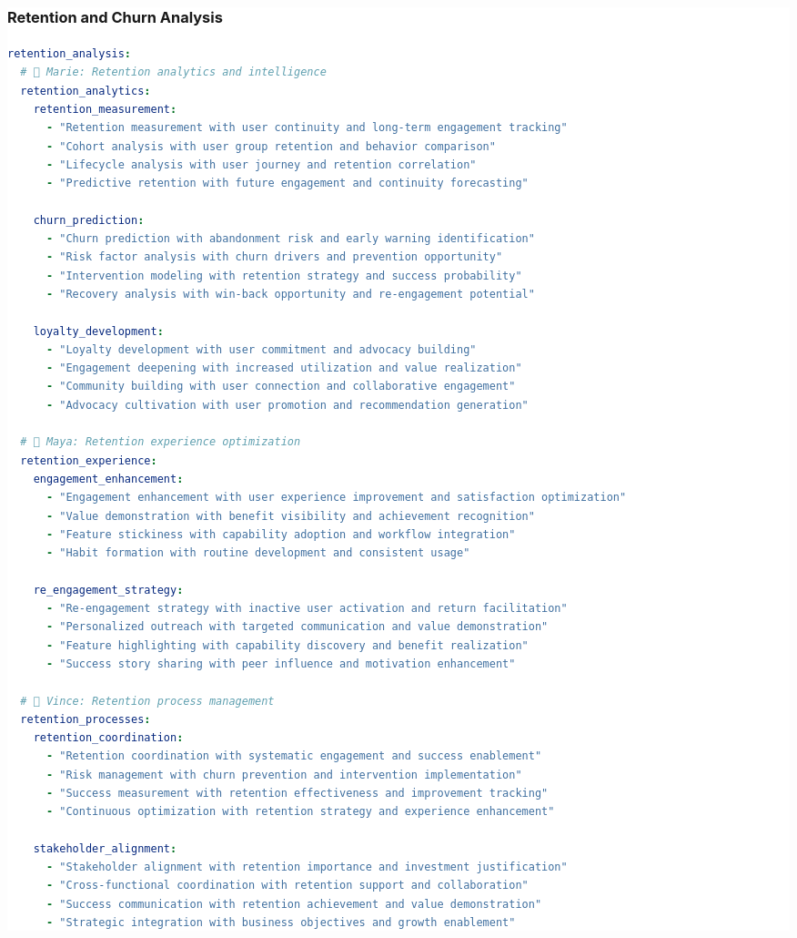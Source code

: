 ### Retention and Churn Analysis
```yaml
retention_analysis:
  # 🔬 Marie: Retention analytics and intelligence
  retention_analytics:
    retention_measurement:
      - "Retention measurement with user continuity and long-term engagement tracking"
      - "Cohort analysis with user group retention and behavior comparison"
      - "Lifecycle analysis with user journey and retention correlation"
      - "Predictive retention with future engagement and continuity forecasting"
    
    churn_prediction:
      - "Churn prediction with abandonment risk and early warning identification"
      - "Risk factor analysis with churn drivers and prevention opportunity"
      - "Intervention modeling with retention strategy and success probability"
      - "Recovery analysis with win-back opportunity and re-engagement potential"
    
    loyalty_development:
      - "Loyalty development with user commitment and advocacy building"
      - "Engagement deepening with increased utilization and value realization"
      - "Community building with user connection and collaborative engagement"
      - "Advocacy cultivation with user promotion and recommendation generation"
  
  # 🎨 Maya: Retention experience optimization
  retention_experience:
    engagement_enhancement:
      - "Engagement enhancement with user experience improvement and satisfaction optimization"
      - "Value demonstration with benefit visibility and achievement recognition"
      - "Feature stickiness with capability adoption and workflow integration"
      - "Habit formation with routine development and consistent usage"
    
    re_engagement_strategy:
      - "Re-engagement strategy with inactive user activation and return facilitation"
      - "Personalized outreach with targeted communication and value demonstration"
      - "Feature highlighting with capability discovery and benefit realization"
      - "Success story sharing with peer influence and motivation enhancement"
  
  # 🏈 Vince: Retention process management
  retention_processes:
    retention_coordination:
      - "Retention coordination with systematic engagement and success enablement"
      - "Risk management with churn prevention and intervention implementation"
      - "Success measurement with retention effectiveness and improvement tracking"
      - "Continuous optimization with retention strategy and experience enhancement"
    
    stakeholder_alignment:
      - "Stakeholder alignment with retention importance and investment justification"
      - "Cross-functional coordination with retention support and collaboration"
      - "Success communication with retention achievement and value demonstration"
      - "Strategic integration with business objectives and growth enablement"
```
